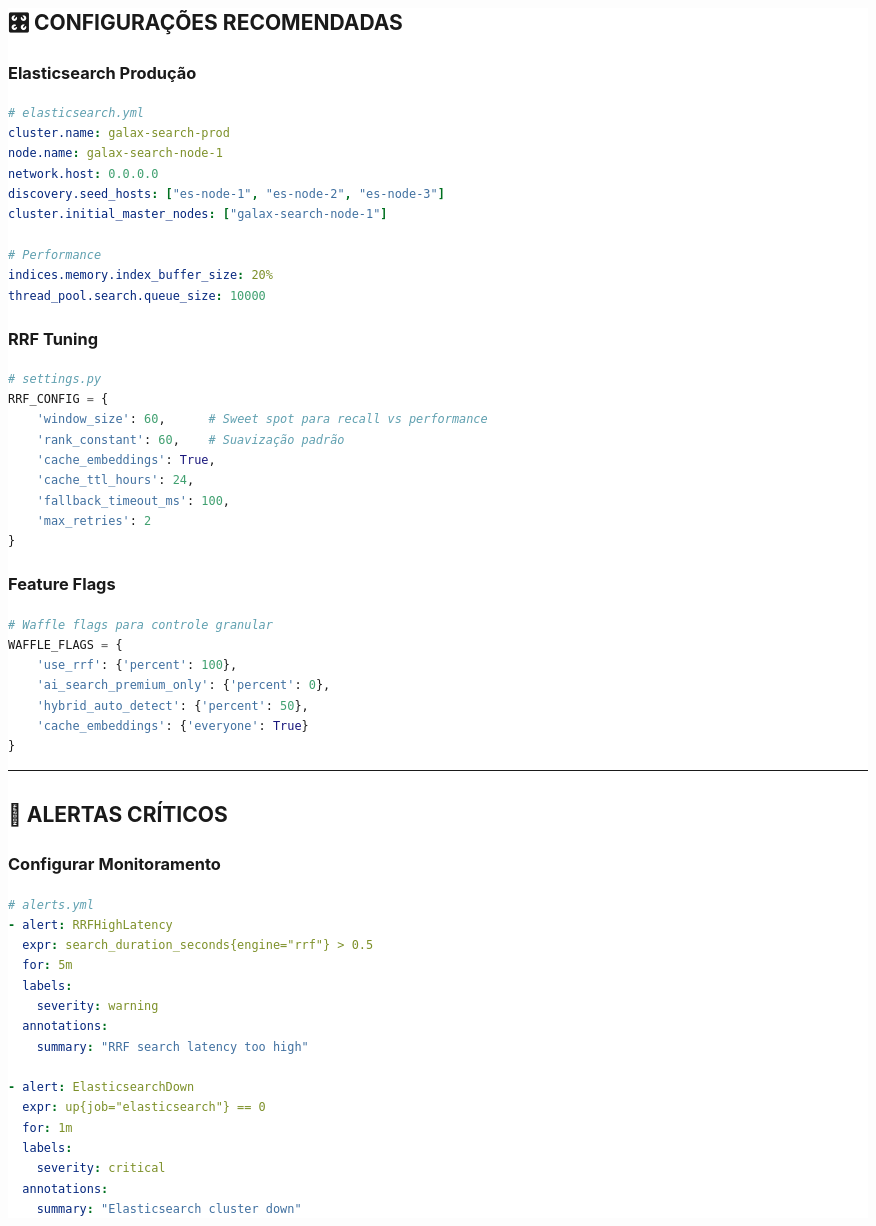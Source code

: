 ## 🎛️ **CONFIGURAÇÕES RECOMENDADAS**

### **Elasticsearch Produção**
```yaml
# elasticsearch.yml
cluster.name: galax-search-prod
node.name: galax-search-node-1
network.host: 0.0.0.0
discovery.seed_hosts: ["es-node-1", "es-node-2", "es-node-3"]
cluster.initial_master_nodes: ["galax-search-node-1"]

# Performance
indices.memory.index_buffer_size: 20%
thread_pool.search.queue_size: 10000
```

### **RRF Tuning**
```python
# settings.py
RRF_CONFIG = {
    'window_size': 60,      # Sweet spot para recall vs performance
    'rank_constant': 60,    # Suavização padrão
    'cache_embeddings': True,
    'cache_ttl_hours': 24,
    'fallback_timeout_ms': 100,
    'max_retries': 2
}
```

### **Feature Flags**
```python
# Waffle flags para controle granular
WAFFLE_FLAGS = {
    'use_rrf': {'percent': 100},
    'ai_search_premium_only': {'percent': 0},
    'hybrid_auto_detect': {'percent': 50},
    'cache_embeddings': {'everyone': True}
}
```

---

## 🚨 **ALERTAS CRÍTICOS**

### **Configurar Monitoramento**
```yaml
# alerts.yml
- alert: RRFHighLatency
  expr: search_duration_seconds{engine="rrf"} > 0.5
  for: 5m
  labels:
    severity: warning
  annotations:
    summary: "RRF search latency too high"

- alert: ElasticsearchDown
  expr: up{job="elasticsearch"} == 0
  for: 1m
  labels:
    severity: critical
  annotations:
    summary: "Elasticsearch cluster down"
```